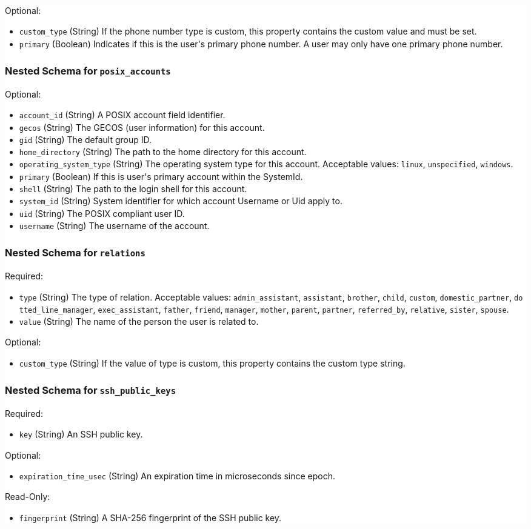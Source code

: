 Optional:

- `custom_type` (String) If the phone number type is custom, this property contains the custom value and must be set.
- `primary` (Boolean) Indicates if this is the user's primary phone number. A user may only have one primary phone number.


<a id="nestedblock--posix_accounts"></a>
### Nested Schema for `posix_accounts`

Optional:

- `account_id` (String) A POSIX account field identifier.
- `gecos` (String) The GECOS (user information) for this account.
- `gid` (String) The default group ID.
- `home_directory` (String) The path to the home directory for this account.
- `operating_system_type` (String) The operating system type for this account. Acceptable values: `linux`, `unspecified`, `windows`.
- `primary` (Boolean) If this is user's primary account within the SystemId.
- `shell` (String) The path to the login shell for this account.
- `system_id` (String) System identifier for which account Username or Uid apply to.
- `uid` (String) The POSIX compliant user ID.
- `username` (String) The username of the account.


<a id="nestedblock--relations"></a>
### Nested Schema for `relations`

Required:

- `type` (String) The type of relation. Acceptable values: `admin_assistant`, `assistant`, `brother`, `child`, `custom`, `domestic_partner`, `dotted_line_manager`, `exec_assistant`, `father`, `friend`, `manager`, `mother`, `parent`, `partner`, `referred_by`, `relative`, `sister`, `spouse`.
- `value` (String) The name of the person the user is related to.

Optional:

- `custom_type` (String) If the value of type is custom, this property contains the custom type string.


<a id="nestedblock--ssh_public_keys"></a>
### Nested Schema for `ssh_public_keys`

Required:

- `key` (String) An SSH public key.

Optional:

- `expiration_time_usec` (String) An expiration time in microseconds since epoch.

Read-Only:

- `fingerprint` (String) A SHA-256 fingerprint of the SSH public key.

